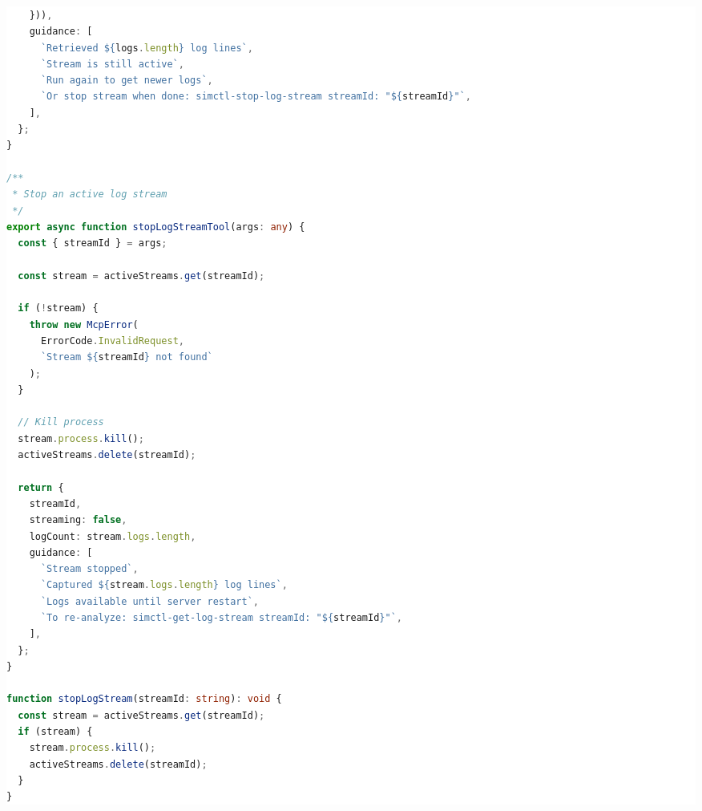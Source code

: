 ```typescript
    })),
    guidance: [
      `Retrieved ${logs.length} log lines`,
      `Stream is still active`,
      `Run again to get newer logs`,
      `Or stop stream when done: simctl-stop-log-stream streamId: "${streamId}"`,
    ],
  };
}

/**
 * Stop an active log stream
 */
export async function stopLogStreamTool(args: any) {
  const { streamId } = args;

  const stream = activeStreams.get(streamId);

  if (!stream) {
    throw new McpError(
      ErrorCode.InvalidRequest,
      `Stream ${streamId} not found`
    );
  }

  // Kill process
  stream.process.kill();
  activeStreams.delete(streamId);

  return {
    streamId,
    streaming: false,
    logCount: stream.logs.length,
    guidance: [
      `Stream stopped`,
      `Captured ${stream.logs.length} log lines`,
      `Logs available until server restart`,
      `To re-analyze: simctl-get-log-stream streamId: "${streamId}"`,
    ],
  };
}

function stopLogStream(streamId: string): void {
  const stream = activeStreams.get(streamId);
  if (stream) {
    stream.process.kill();
    activeStreams.delete(streamId);
  }
}
```
